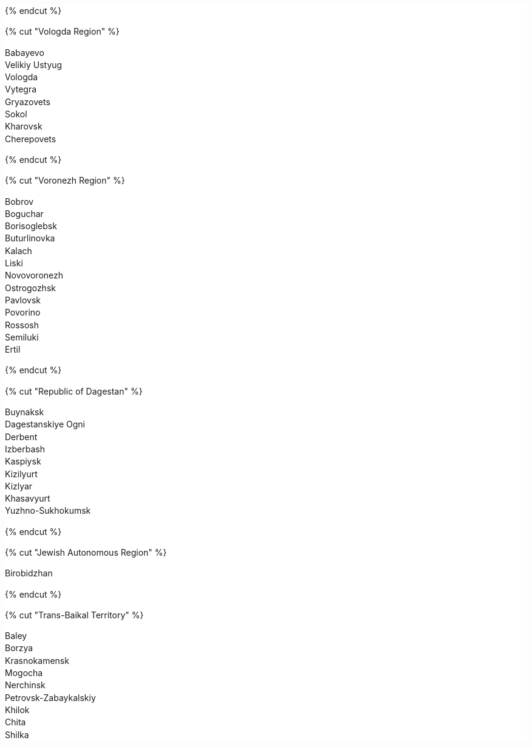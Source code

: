    {% endcut %}

   {% cut "Vologda Region" %}

   Babayevo  
   Velikiy Ustyug  
   Vologda  
   Vytegra  
   Gryazovets  
   Sokol  
   Kharovsk  
   Cherepovets

   {% endcut %}

   {% cut "Voronezh Region" %}

   Bobrov  
   Boguchar  
   Borisoglebsk  
   Buturlinovka  
   Kalach  
   Liski  
   Novovoronezh  
   Ostrogozhsk  
   Pavlovsk  
   Povorino  
   Rossosh  
   Semiluki  
   Ertil

   {% endcut %}

   {% cut "Republic of Dagestan" %}

   Buynaksk  
   Dagestanskiye Ogni  
   Derbent  
   Izberbash  
   Kaspiysk  
   Kizilyurt  
   Kizlyar  
   Khasavyurt  
   Yuzhno-Sukhokumsk

   {% endcut %}

   {% cut "Jewish Autonomous Region" %}

   Birobidzhan

   {% endcut %}

   {% cut "Trans-Baikal Territory" %}

   Baley  
   Borzya  
   Krasnokamensk  
   Mogocha  
   Nerchinsk  
   Petrovsk-Zabaykalskiy  
   Khilok  
   Chita  
   Shilka
